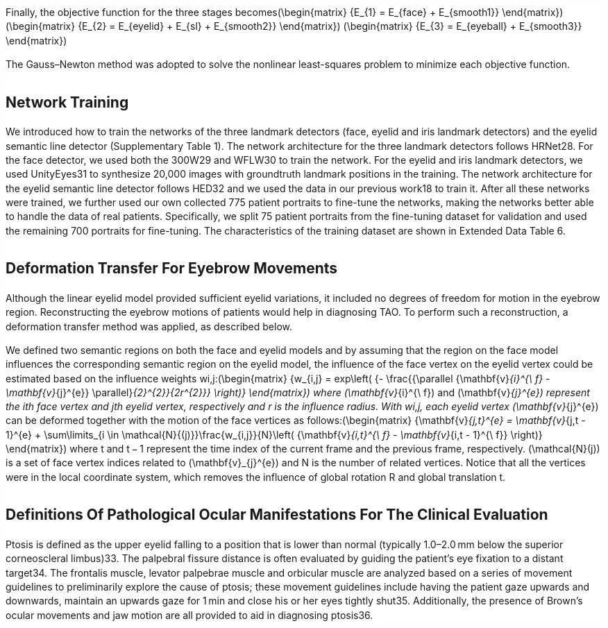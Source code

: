 Finally, the objective function for the three stages becomes\(\begin{matrix} {E_{1} = E_{face} + E_{smooth1}} \end{matrix}\) \(\begin{matrix} {E_{2} = E_{eyelid} + E_{sl} + E_{smooth2}} \end{matrix}\) \(\begin{matrix} {E_{3} = E_{eyeball} + E_{smooth3}} \end{matrix}\)

The Gauss–Newton method was adopted to solve the nonlinear least-squares problem to minimize each objective function.

## Network Training

We introduced how to train the networks of the three landmark detectors (face, eyelid and iris landmark detectors) and the eyelid semantic line detector (Supplementary Table 1). The network architecture for the three landmark detectors follows HRNet28. For the face detector, we used both the 300W29 and WFLW30 to train the network. For the eyelid and iris landmark detectors, we used UnityEyes31 to synthesize 20,000 images with groundtruth landmark positions in the training. The network architecture for the eyelid semantic line detector follows HED32 and we used the data in our previous work18 to train it. After all these networks were trained, we further used our own collected 775 patient portraits to fine-tune the networks, making the networks better able to handle the data of real patients. Specifically, we split 75 patient portraits from the fine-tuning dataset for validation and used the remaining 700 portraits for fine-tuning. The characteristics of the training dataset are shown in Extended Data Table 6.

## Deformation Transfer For Eyebrow Movements

Although the linear eyelid model provided sufficient eyelid variations, it included no degrees of freedom for motion in the eyebrow region. Reconstructing the eyebrow motions of patients would help in diagnosing TAO. To perform such a reconstruction, a deformation transfer method was applied, as described below.

We defined two semantic regions on both the face and eyelid models and by assuming that the region on the face model influences the corresponding semantic region on the eyelid model, the influence of the face vertex on the eyelid vertex could be estimated based on the influence weights wi,j:\(\begin{matrix} {w_{i,j} = exp\left( {- \frac{{\parallel {\mathbf{v}_{i}^{\ f} - \mathbf{v}_{j}^{e}} \parallel}_{2}^{2}}{2r^{2}}} \right)} \end{matrix}\) where \(\mathbf{v}_{i}^{\ f}\)  and \(\mathbf{v}_{j}^{e}\)  represent the ith face vertex and jth eyelid vertex, respectively and r is the influence radius. With wi,j, each eyelid vertex \(\mathbf{v}_{j}^{e}\)  can be deformed together with the motion of the face vertices as follows:\(\begin{matrix} {\mathbf{v}_{j,t}^{e} = \mathbf{v}_{j,t - 1}^{e} + \sum\limits_{i \in \mathcal{N}{(j)}}\frac{w_{i,j}}{N}\left( {\mathbf{v}_{i,t}^{\ f} - \mathbf{v}_{i,t - 1}^{\ f}} \right)} \end{matrix}\) where t and t − 1 represent the time index of the current frame and the previous frame, respectively. \(\mathcal{N}(j)\)  is a set of face vertex indices related to \(\mathbf{v}_{j}^{e}\)  and N is the number of related vertices. Notice that all the vertices were in the local coordinate system, which removes the influence of global rotation R and global translation t.

## Definitions Of Pathological Ocular Manifestations For The Clinical Evaluation

Ptosis is defined as the upper eyelid falling to a position that is lower than normal (typically 1.0–2.0 mm below the superior corneoscleral limbus)33. The palpebral fissure distance is often evaluated by guiding the patient’s eye fixation to a distant target34. The frontalis muscle, levator palpebrae muscle and orbicular muscle are analyzed based on a series of movement guidelines to preliminarily explore the cause of ptosis; these movement guidelines include having the patient gaze upwards and downwards, maintain an upwards gaze for 1 min and close his or her eyes tightly shut35. Additionally, the presence of Brown’s ocular movements and jaw motion are all provided to aid in diagnosing ptosis36.
